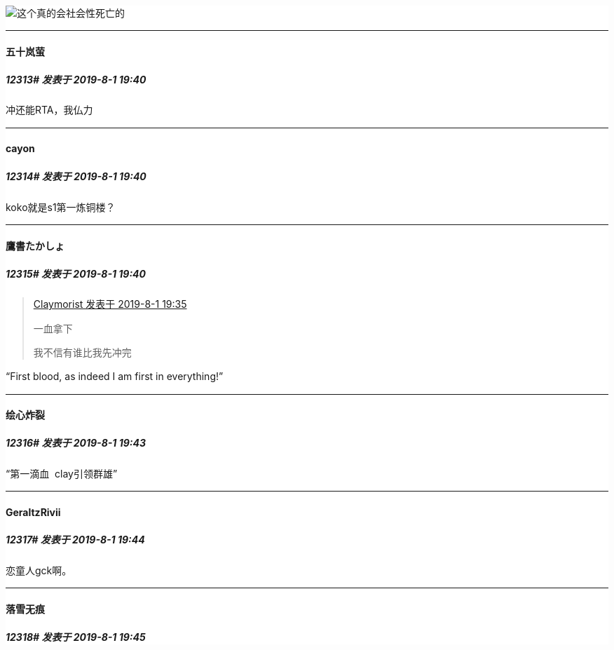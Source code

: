 
<img src="https://static.saraba1st.com/image/smiley/face2017/067.png" referrerpolicy="no-referrer">这个真的会社会性死亡的


-----

####  五十岚萤  
##### 12313#       发表于 2019-8-1 19:40


冲还能RTA，我仏力


-----

####  cayon  
##### 12314#       发表于 2019-8-1 19:40


koko就是s1第一炼铜楼？


-----

####  鷹書たかしょ  
##### 12315#       发表于 2019-8-1 19:40


<blockquote><a href="httphttps://bbs.saraba1st.com/2b/forum.php?mod=redirect&amp;goto=findpost&amp;pid=44755683&amp;ptid=1848341" target="_blank">Claymorist 发表于 2019-8-1 19:35</a>

一血拿下

我不信有谁比我先冲完</blockquote>
“First blood, as indeed I am first in everything!”


-----

####  绘心炸裂  
##### 12316#       发表于 2019-8-1 19:43


“第一滴血  clay引领群雄”


-----

####  GeraltzRivii  
##### 12317#       发表于 2019-8-1 19:44


恋童人gck啊。


-----

####  落雪无痕  
##### 12318#       发表于 2019-8-1 19:45
